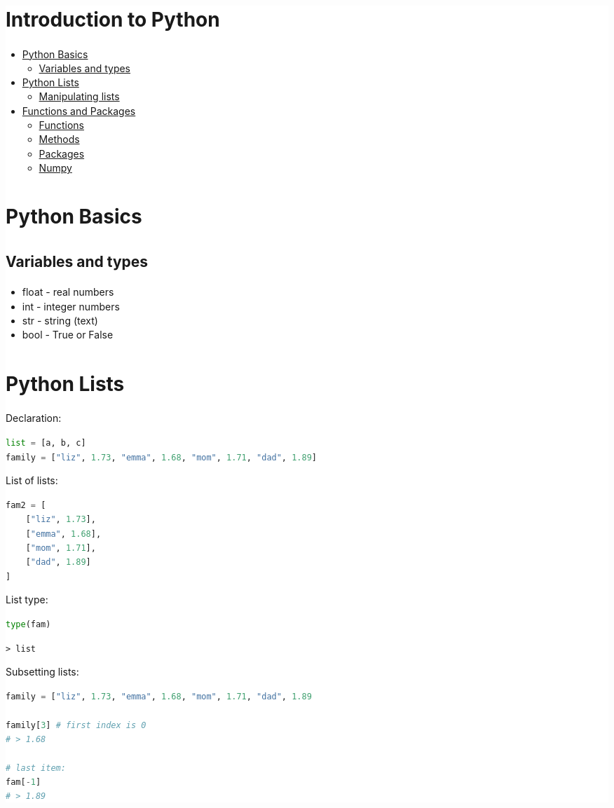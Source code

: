 # Introduction to Python 

- [Python Basics](#python-basics)
  - [Variables and types](#variables-and-types)
- [Python Lists](#python-lists)
  - [Manipulating lists](#manipulating-lists)
- [Functions and Packages](#functions-and-packages)
  - [Functions](#functions)
  - [Methods](#methods)
  - [Packages](#packages)
  - [Numpy](#numpy)

# Python Basics

## Variables and types

* float - real numbers
* int - integer numbers
* str - string (text)
* bool - True or False

# Python Lists

Declaration:
```python
list = [a, b, c]
family = ["liz", 1.73, "emma", 1.68, "mom", 1.71, "dad", 1.89]
```

List of lists:
```python
fam2 = [
    ["liz", 1.73],
    ["emma", 1.68],
    ["mom", 1.71],
    ["dad", 1.89]
]
```

List type:
```python
type(fam)
```
```shell
> list
```

Subsetting lists:
```python
family = ["liz", 1.73, "emma", 1.68, "mom", 1.71, "dad", 1.89

family[3] # first index is 0
# > 1.68

# last item:
fam[-1]
# > 1.89
```
